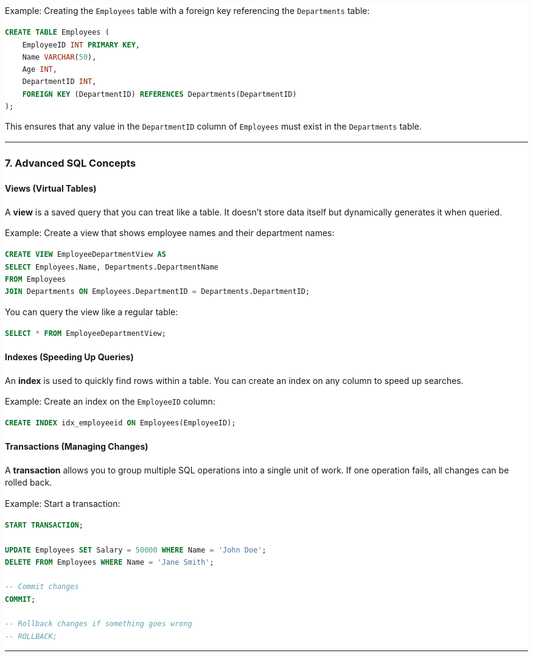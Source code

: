 Example: Creating the `Employees` table with a foreign key referencing the `Departments` table:

```sql
CREATE TABLE Employees (
    EmployeeID INT PRIMARY KEY,
    Name VARCHAR(50),
    Age INT,
    DepartmentID INT,
    FOREIGN KEY (DepartmentID) REFERENCES Departments(DepartmentID)
);
```

This ensures that any value in the `DepartmentID` column of `Employees` must exist in the `Departments` table.

---

### 7. **Advanced SQL Concepts**

#### **Views** (Virtual Tables)
A **view** is a saved query that you can treat like a table. It doesn’t store data itself but dynamically generates it when queried.

Example: Create a view that shows employee names and their department names:

```sql
CREATE VIEW EmployeeDepartmentView AS
SELECT Employees.Name, Departments.DepartmentName
FROM Employees
JOIN Departments ON Employees.DepartmentID = Departments.DepartmentID;
```

You can query the view like a regular table:

```sql
SELECT * FROM EmployeeDepartmentView;
```

#### **Indexes** (Speeding Up Queries)
An **index** is used to quickly find rows within a table. You can create an index on any column to speed up searches.

Example: Create an index on the `EmployeeID` column:

```sql
CREATE INDEX idx_employeeid ON Employees(EmployeeID);
```

#### **Transactions** (Managing Changes)
A **transaction** allows you to group multiple SQL operations into a single unit of work. If one operation fails, all changes can be rolled back.

Example: Start a transaction:

```sql
START TRANSACTION;

UPDATE Employees SET Salary = 50000 WHERE Name = 'John Doe';
DELETE FROM Employees WHERE Name = 'Jane Smith';

-- Commit changes
COMMIT;

-- Rollback changes if something goes wrong
-- ROLLBACK;
```

---